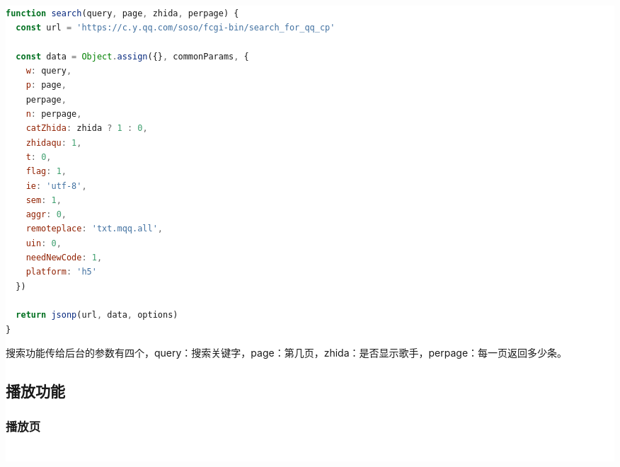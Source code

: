 ```js
function search(query, page, zhida, perpage) {
  const url = 'https://c.y.qq.com/soso/fcgi-bin/search_for_qq_cp'

  const data = Object.assign({}, commonParams, {
    w: query,
    p: page,
    perpage,
    n: perpage,
    catZhida: zhida ? 1 : 0,
    zhidaqu: 1,
    t: 0,
    flag: 1,
    ie: 'utf-8',
    sem: 1,
    aggr: 0,
    remoteplace: 'txt.mqq.all',
    uin: 0,
    needNewCode: 1,
    platform: 'h5'
  })

  return jsonp(url, data, options)
}
```
搜索功能传给后台的参数有四个，query：搜索关键字，page：第几页，zhida：是否显示歌手，perpage：每一页返回多少条。

## 播放功能

### 播放页

<div style='overflow: hidden; padding: 10px;'>
